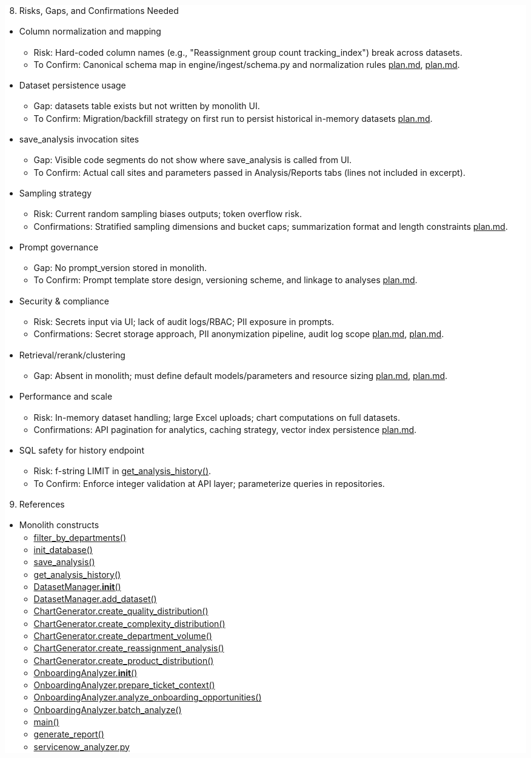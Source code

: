 
8) Risks, Gaps, and Confirmations Needed

- Column normalization and mapping
  - Risk: Hard-coded column names (e.g., "Reassignment group count tracking_index") break across datasets.
  - To Confirm: Canonical schema map in engine/ingest/schema.py and normalization rules [plan.md](plan.md:48-56), [plan.md](plan.md:136-138).

- Dataset persistence usage
  - Gap: datasets table exists but not written by monolith UI.
  - To Confirm: Migration/backfill strategy on first run to persist historical in-memory datasets [plan.md](plan.md:231-233).

- save_analysis invocation sites
  - Gap: Visible code segments do not show where save_analysis is called from UI.
  - To Confirm: Actual call sites and parameters passed in Analysis/Reports tabs (lines not included in excerpt).

- Sampling strategy
  - Risk: Current random sampling biases outputs; token overflow risk.
  - Confirmations: Stratified sampling dimensions and bucket caps; summarization format and length constraints [plan.md](plan.md:152-157).

- Prompt governance
  - Gap: No prompt_version stored in monolith.
  - To Confirm: Prompt template store design, versioning scheme, and linkage to analyses [plan.md](plan.md:146-151).

- Security & compliance
  - Risk: Secrets input via UI; lack of audit logs/RBAC; PII exposure in prompts.
  - Confirmations: Secret storage approach, PII anonymization pipeline, audit log scope [plan.md](plan.md:139-145), [plan.md](plan.md:216-221).

- Retrieval/rerank/clustering
  - Gap: Absent in monolith; must define default models/parameters and resource sizing [plan.md](plan.md:139-145), [plan.md](plan.md:237-244).

- Performance and scale
  - Risk: In-memory dataset handling; large Excel uploads; chart computations on full datasets.
  - Confirmations: API pagination for analytics, caching strategy, vector index persistence [plan.md](plan.md:216-221).

- SQL safety for history endpoint
  - Risk: f-string LIMIT in [get_analysis_history()](servicenow_analyzer.py:123-129).
  - To Confirm: Enforce integer validation at API layer; parameterize queries in repositories.


9) References

- Monolith constructs
  - [filter_by_departments()](servicenow_analyzer.py:60)
  - [init_database()](servicenow_analyzer.py:67)
  - [save_analysis()](servicenow_analyzer.py:103)
  - [get_analysis_history()](servicenow_analyzer.py:123)
  - [DatasetManager.__init__()](servicenow_analyzer.py:137)
  - [DatasetManager.add_dataset()](servicenow_analyzer.py:141)
  - [ChartGenerator.create_quality_distribution()](servicenow_analyzer.py:188)
  - [ChartGenerator.create_complexity_distribution()](servicenow_analyzer.py:197)
  - [ChartGenerator.create_department_volume()](servicenow_analyzer.py:206)
  - [ChartGenerator.create_reassignment_analysis()](servicenow_analyzer.py:215)
  - [ChartGenerator.create_product_distribution()](servicenow_analyzer.py:226)
  - [OnboardingAnalyzer.__init__()](servicenow_analyzer.py:255)
  - [OnboardingAnalyzer.prepare_ticket_context()](servicenow_analyzer.py:263)
  - [OnboardingAnalyzer.analyze_onboarding_opportunities()](servicenow_analyzer.py:321)
  - [OnboardingAnalyzer.batch_analyze()](servicenow_analyzer.py:381)
  - [main()](servicenow_analyzer.py:392)
  - [generate_report()](servicenow_analyzer.py:814)
  - [servicenow_analyzer.py](servicenow_analyzer.py)
